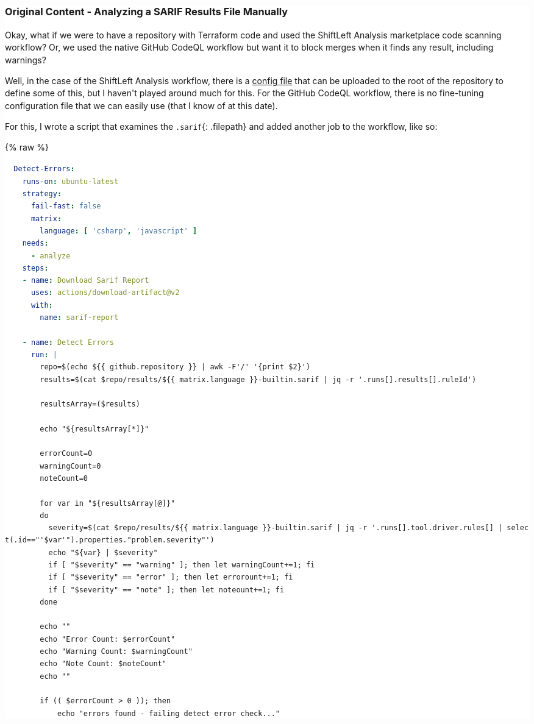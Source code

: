 ### Original Content - Analyzing a SARIF Results File Manually

Okay, what if we were to have a repository with Terraform code and used the ShiftLeft Analysis marketplace code scanning workflow? Or, we used the native GitHub CodeQL workflow but want it to block merges when it finds any result, including warnings?

Well, in the case of the ShiftLeft Analysis workflow, there is a [config file](https://web.archive.org/web/20210615164536/https://slscan.io/en/latest/integrations/tips/#config-file) that can be uploaded to the root of the repository to define some of this, but I haven't played around much for this. For the GitHub CodeQL workflow, there is no fine-tuning configuration file that we can easily use (that I know of at this date).

For this, I wrote a script that examines the `.sarif`{: .filepath} and added another job to the workflow, like so:

{% raw %}

```yaml
  Detect-Errors:
    runs-on: ubuntu-latest
    strategy:
      fail-fast: false
      matrix:
        language: [ 'csharp', 'javascript' ]
    needs:
      - analyze
    steps:
    - name: Download Sarif Report
      uses: actions/download-artifact@v2
      with:
        name: sarif-report

    - name: Detect Errors
      run: |
        repo=$(echo ${{ github.repository }} | awk -F'/' '{print $2}')
        results=$(cat $repo/results/${{ matrix.language }}-builtin.sarif | jq -r '.runs[].results[].ruleId')

        resultsArray=($results)
        
        echo "${resultsArray[*]}"

        errorCount=0
        warningCount=0
        noteCount=0

        for var in "${resultsArray[@]}"
        do
          severity=$(cat $repo/results/${{ matrix.language }}-builtin.sarif | jq -r '.runs[].tool.driver.rules[] | select(.id=="'$var'").properties."problem.severity"')
          echo "${var} | $severity"
          if [ "$severity" == "warning" ]; then let warningCount+=1; fi
          if [ "$severity" == "error" ]; then let errorount+=1; fi
          if [ "$severity" == "note" ]; then let noteount+=1; fi
        done

        echo ""
        echo "Error Count: $errorCount"
        echo "Warning Count: $warningCount"
        echo "Note Count: $noteCount"
        echo ""

        if (( $errorCount > 0 )); then
            echo "errors found - failing detect error check..."
```